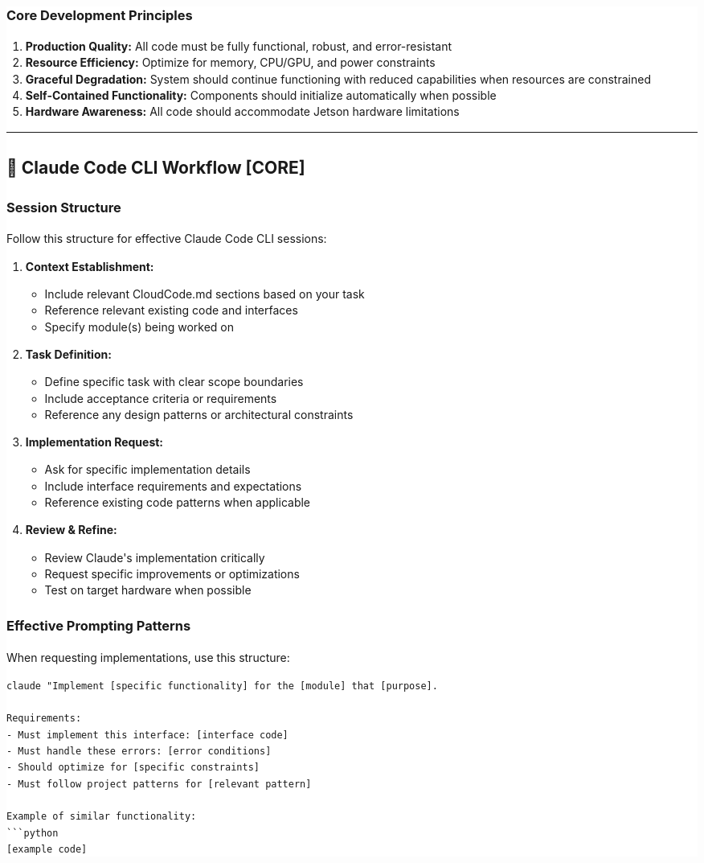 ### Core Development Principles

1. **Production Quality:** All code must be fully functional, robust, and error-resistant
2. **Resource Efficiency:** Optimize for memory, CPU/GPU, and power constraints
3. **Graceful Degradation:** System should continue functioning with reduced capabilities when resources are constrained
4. **Self-Contained Functionality:** Components should initialize automatically when possible
5. **Hardware Awareness:** All code should accommodate Jetson hardware limitations

---

## 🧠 Claude Code CLI Workflow [CORE]

### Session Structure

Follow this structure for effective Claude Code CLI sessions:

1. **Context Establishment:**
   - Include relevant CloudCode.md sections based on your task
   - Reference relevant existing code and interfaces
   - Specify module(s) being worked on

2. **Task Definition:**
   - Define specific task with clear scope boundaries
   - Include acceptance criteria or requirements
   - Reference any design patterns or architectural constraints

3. **Implementation Request:**
   - Ask for specific implementation details
   - Include interface requirements and expectations
   - Reference existing code patterns when applicable

4. **Review & Refine:**
   - Review Claude's implementation critically
   - Request specific improvements or optimizations
   - Test on target hardware when possible

### Effective Prompting Patterns

When requesting implementations, use this structure:

```
claude "Implement [specific functionality] for the [module] that [purpose].

Requirements:
- Must implement this interface: [interface code]
- Must handle these errors: [error conditions]
- Should optimize for [specific constraints]
- Must follow project patterns for [relevant pattern]

Example of similar functionality:
```python
[example code]
```
